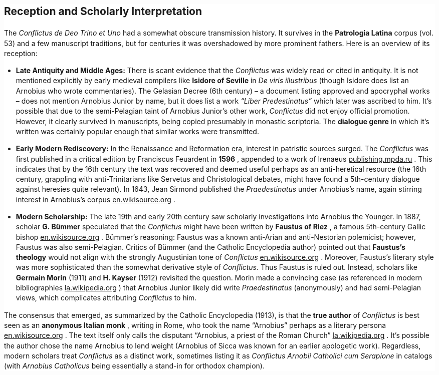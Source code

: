 
## Reception and Scholarly Interpretation

The _Conflictus de Deo Trino et Uno_ had a somewhat obscure transmission history. It survives in the **Patrologia Latina** corpus (vol. 53) and a few manuscript traditions, but for centuries it was overshadowed by more prominent fathers. Here is an overview of its reception:

 * **Late Antiquity and Middle Ages:** There is scant evidence that the _Conflictus_ was widely read or cited in antiquity. It is not mentioned explicitly by early medieval compilers like **Isidore of Seville** in _De viris illustribus_ (though Isidore does list an Arnobius who wrote commentaries). The Gelasian Decree (6th century) – a document listing approved and apocryphal works – does not mention Arnobius Junior by name, but it does list a work _“Liber Predestinatus”_ which later was ascribed to him. It’s possible that due to the semi-Pelagian taint of Arnobius Junior’s other work, _Conflictus_ did not enjoy official promotion. However, it clearly survived in manuscripts, being copied presumably in monastic scriptoria. The **dialogue genre** in which it’s written was certainly popular enough that similar works were transmitted.

 * **Early Modern Rediscovery:** In the Renaissance and Reformation era, interest in patristic sources surged. The _Conflictus_ was first published in a critical edition by Franciscus Feuardent in **1596** , appended to a work of Irenaeus [publishing.mpda.ru](https://publishing.mpda.ru/index.php/metaphrast/article/view/793#:~:text=Divi%20Irenaei%20Lugdunensis%20episcopi%20et,Coloniae%20Agrippinae%3A%20Mylius%2C%201596) . This indicates that by the 16th century the text was recovered and deemed useful perhaps as an anti-heretical resource (the 16th century, grappling with anti-Trinitarians like Servetus and Christological debates, might have found a 5th-century dialogue against heresies quite relevant). In 1643, Jean Sirmond published the _Praedestinatus_ under Arnobius’s name, again stirring interest in Arnobius’s corpus [en.wikisource.org](https://en.wikisource.org/wiki/Page:Catholic_Encyclopedia,_volume_13.djvu/773#:~:text=prajdestinatus%20,agianismus%22%2C%20Leipzig%2C%201903%29%20that) .

 * **Modern Scholarship:** The late 19th and early 20th century saw scholarly investigations into Arnobius the Younger. In 1887, scholar **G. Bümmer** speculated that the _Conflictus_ might have been written by **Faustus of Riez** , a famous 5th-century Gallic bishop [en.wikisource.org](https://en.wikisource.org/wiki/Page:Catholic_Encyclopedia,_volume_13.djvu/773#:~:text=,%E2%80%94%2045) . Bümmer’s reasoning: Faustus was a known anti-Arian and anti-Nestorian polemicist; however, Faustus was also semi-Pelagian. Critics of Bümmer (and the Catholic Encyclopedia author) pointed out that **Faustus’s theology** would not align with the strongly Augustinian tone of _Conflictus_ [ en.wikisource.org](https://en.wikisource.org/wiki/Page:Catholic_Encyclopedia,_volume_13.djvu/773#:~:text=,%E2%80%94%2045) . Moreover, Faustus’s literary style was more sophisticated than the somewhat derivative style of _Conflictus_. Thus Faustus is ruled out. Instead, scholars like **Germain Morin** (1911) and **H. Kayser** (1912) revisited the question. Morin made a convincing case (as referenced in modern bibliographies [la.wikipedia.org](https://la.wikipedia.org/wiki/Arnobius_Iunior#:~:text=%5Brecensere%20%20) ) that Arnobius Junior likely did write _Praedestinatus_ (anonymously) and had semi-Pelagian views, which complicates attributing _Conflictus_ to him.

The consensus that emerged, as summarized by the Catholic Encyclopedia (1913), is that the **true author** of _Conflictus_ is best seen as an **anonymous Italian monk** , writing in Rome, who took the name “Arnobius” perhaps as a literary persona [en.wikisource.org](https://en.wikisource.org/wiki/Page:Catholic_Encyclopedia,_volume_13.djvu/773#:~:text=45) . The text itself only calls the disputant “Arnobius, a priest of the Roman Church” [la.wikipedia.org](https://la.wikipedia.org/wiki/Arnobius_Iunior#:~:text=Tertii%20autem%20libri%2C%20qui%20Conflictus,potest%20unum%20et%20eundem%20Arnobium) . It’s possible the author chose the name Arnobius to lend weight (Arnobius of Sicca was known for an earlier apologetic work). Regardless, modern scholars treat _Conflictus_ as a distinct work, sometimes listing it as _Conflictus Arnobii Catholici cum Serapione_ in catalogs (with _Arnobius Catholicus_ being essentially a stand-in for orthodox champion).
